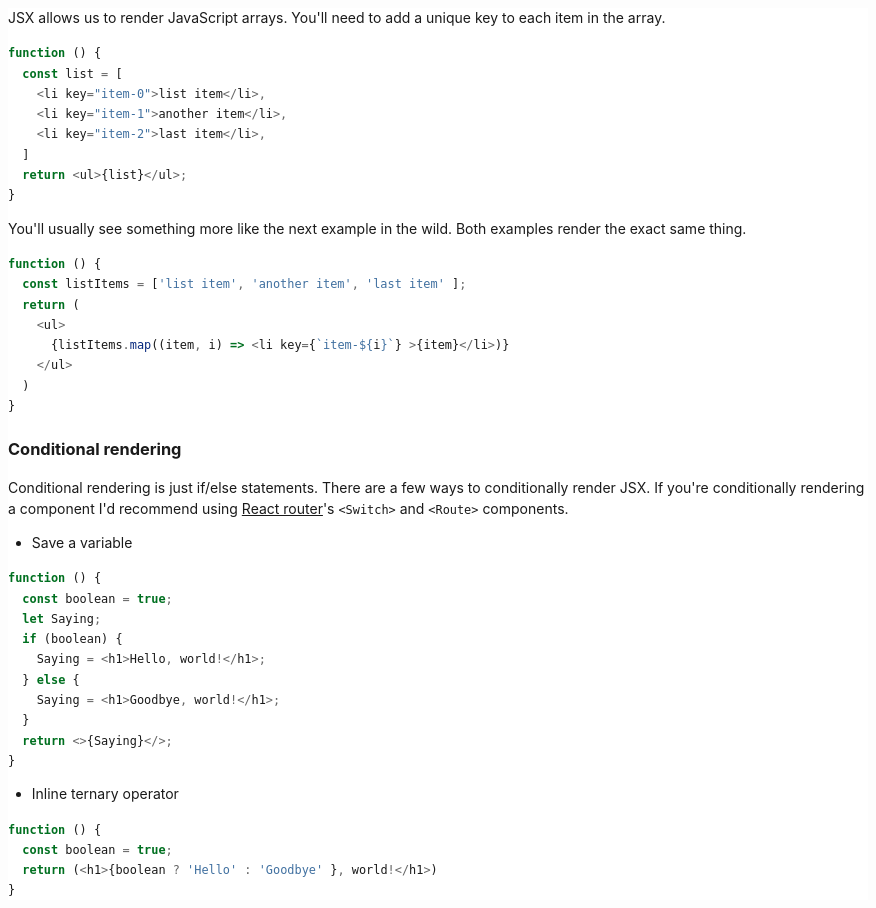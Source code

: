 JSX allows us to render JavaScript arrays. You'll need to add a unique key to each item in the array.

```javascript
function () {
  const list = [
    <li key="item-0">list item</li>,
    <li key="item-1">another item</li>,
    <li key="item-2">last item</li>,
  ]
  return <ul>{list}</ul>;
}
```

You'll usually see something more like the next example in the wild. Both examples render the exact same thing.

```javascript
function () {
  const listItems = ['list item', 'another item', 'last item' ];
  return (
    <ul>
      {listItems.map((item, i) => <li key={`item-${i}`} >{item}</li>)}
    </ul>
  )
}
```

### Conditional rendering

Conditional rendering is just if/else statements. There are a few ways to conditionally render JSX. If you're conditionally rendering a component I'd recommend using [React router](https://reactrouter.com/)'s `<Switch>` and `<Route>` components.

- Save a variable
```javascript
function () {
  const boolean = true;
  let Saying;
  if (boolean) {
    Saying = <h1>Hello, world!</h1>;
  } else {
    Saying = <h1>Goodbye, world!</h1>;
  }
  return <>{Saying}</>;
}
```

- Inline ternary operator
```javascript
function () {
  const boolean = true;
  return (<h1>{boolean ? 'Hello' : 'Goodbye' }, world!</h1>)
}
```
